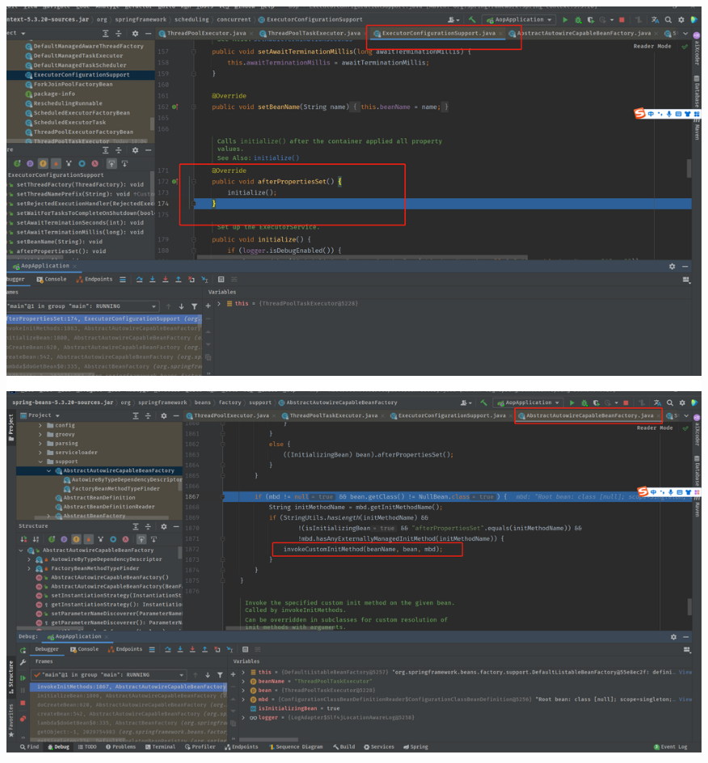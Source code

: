 ![image-20220601114712418](../../pic/image-20220601114712418.png)

![image-20220601114742734](../../pic/image-20220601114742734.png)
